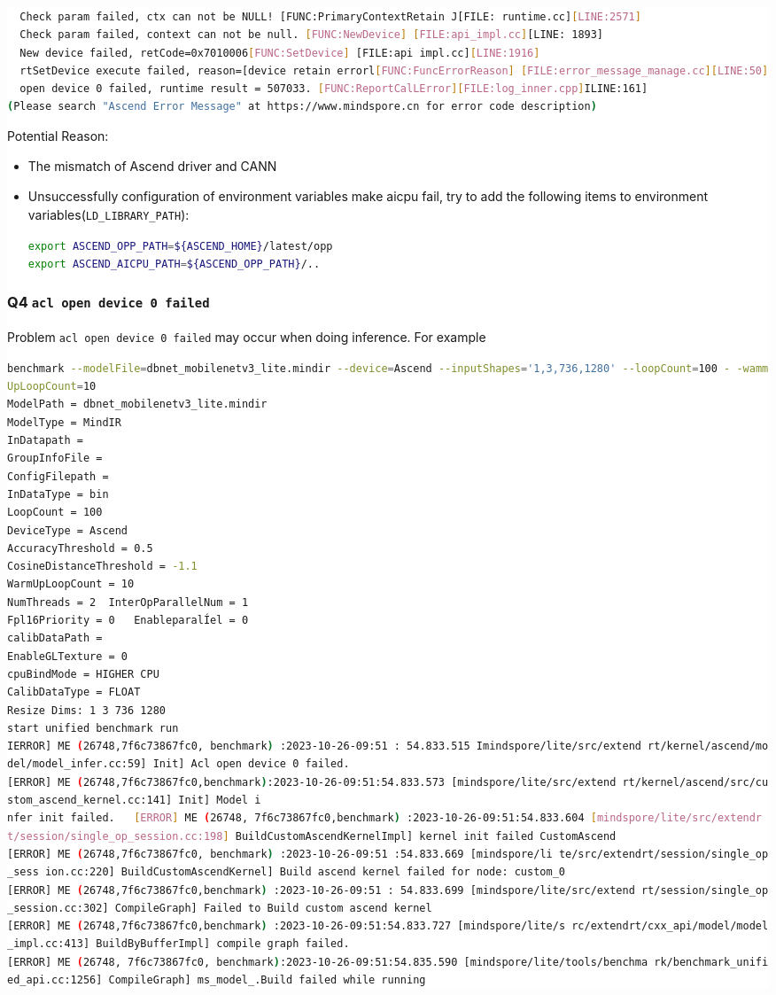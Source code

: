   ```bash
  	Check param failed, ctx can not be NULL! [FUNC:PrimaryContextRetain J[FILE: runtime.cc][LINE:2571]
  	Check param failed, context can not be null. [FUNC:NewDevice] [FILE:api_impl.cc][LINE: 1893]
  	New device failed, retCode=0x7010006[FUNC:SetDevice] [FILE:api impl.cc][LINE:1916]
  	rtSetDevice execute failed, reason=[device retain errorl[FUNC:FuncErrorReason] [FILE:error_message_manage.cc][LINE:50]
  	open device 0 failed, runtime result = 507033. [FUNC:ReportCalLError][FILE:log_inner.cpp]ILINE:161]
  (Please search "Ascend Error Message" at https://www.mindspore.cn for error code description)
  ```

Potential Reason:

- The mismatch of Ascend driver and CANN

- Unsuccessfully configuration of environment variables make aicpu fail, try to add the following items to environment variables(`LD_LIBRARY_PATH`):

  ```bash
  export ASCEND_OPP_PATH=${ASCEND_HOME}/latest/opp
  export ASCEND_AICPU_PATH=${ASCEND_OPP_PATH}/..
  ```

### Q4 `acl open device 0 failed`

Problem `acl open device 0 failed` may occur when doing inference. For example

```bash
benchmark --modelFile=dbnet_mobilenetv3_lite.mindir --device=Ascend --inputShapes='1,3,736,1280' --loopCount=100 - -wammUpLoopCount=10
ModelPath = dbnet_mobilenetv3_lite.mindir
ModelType = MindIR
InDatapath =
GroupInfoFile =
ConfigFilepath =
InDataType = bin
LoopCount = 100
DeviceType = Ascend
AccuracyThreshold = 0.5
CosineDistanceThreshold = -1.1
WarmUpLoopCount = 10
NumThreads = 2	InterOpParallelNum = 1
Fpl16Priority = 0	EnableparalÍel = 0
calibDataPath =
EnableGLTexture = 0
cpuBindMode = HIGHER CPU
CalibDataType = FLOAT
Resize Dims: 1 3 736 1280
start unified benchmark run
IERROR] ME (26748,7f6c73867fc0, benchmark) :2023-10-26-09:51 : 54.833.515 Imindspore/lite/src/extend rt/kernel/ascend/model/model_infer.cc:59] Init] Acl open device 0 failed.
[ERROR] ME (26748,7f6c73867fc0,benchmark):2023-10-26-09:51:54.833.573 [mindspore/lite/src/extend rt/kernel/ascend/src/custom_ascend_kernel.cc:141] Init] Model i
nfer init failed.	[ERROR] ME (26748, 7f6c73867fc0,benchmark) :2023-10-26-09:51:54.833.604 [mindspore/lite/src/extendrt/session/single_op_session.cc:198] BuildCustomAscendKernelImpl] kernel init failed CustomAscend
[ERROR] ME (26748,7f6c73867fc0, benchmark) :2023-10-26-09:51 :54.833.669 [mindspore/li te/src/extendrt/session/single_op_sess ion.cc:220] BuildCustomAscendKernel] Build ascend kernel failed for node: custom_0
[ERROR] ME (26748,7f6c73867fc0,benchmark) :2023-10-26-09:51 : 54.833.699 [mindspore/lite/src/extend rt/session/single_op_session.cc:302] CompileGraph] Failed to Build custom ascend kernel
[ERROR] ME (26748,7f6c73867fc0,benchmark) :2023-10-26-09:51:54.833.727 [mindspore/lite/s rc/extendrt/cxx_api/model/model_impl.cc:413] BuildByBufferImpl] compile graph failed.
[ERROR] ME (26748, 7f6c73867fc0, benchmark):2023-10-26-09:51:54.835.590 [mindspore/lite/tools/benchma rk/benchmark_unified_api.cc:1256] CompileGraph] ms_model_.Build failed while running
```